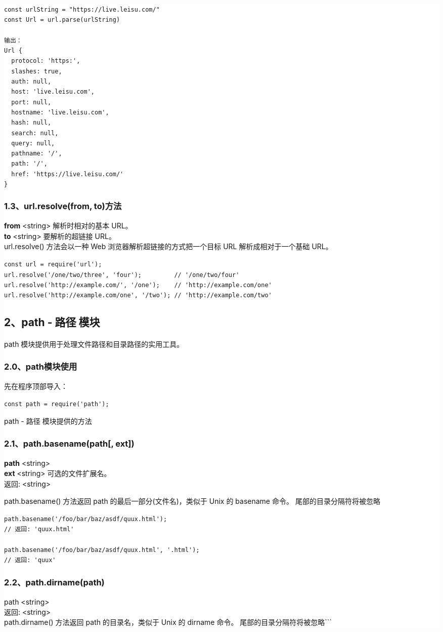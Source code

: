 ```
const urlString = "https://live.leisu.com/"
const Url = url.parse(urlString)

输出：
Url {
  protocol: 'https:',
  slashes: true,
  auth: null,
  host: 'live.leisu.com',
  port: null,
  hostname: 'live.leisu.com',
  hash: null,
  search: null,
  query: null,
  pathname: '/',
  path: '/',
  href: 'https://live.leisu.com/' 
}
```
### 1.3、url.resolve(from, to)方法
**from** &lt;string&gt; 解析时相对的基本 URL。  
**to** &lt;string&gt; 要解析的超链接 URL。  
url.resolve() 方法会以一种 Web 浏览器解析超链接的方式把一个目标 URL 解析成相对于一个基础 URL。
```
const url = require('url');
url.resolve('/one/two/three', 'four');         // '/one/two/four'
url.resolve('http://example.com/', '/one');    // 'http://example.com/one'
url.resolve('http://example.com/one', '/two'); // 'http://example.com/two'
```

## 2、path - 路径 模块
path 模块提供用于处理文件路径和目录路径的实用工具。 

### 2.0、path模块使用
先在程序顶部导入：  
```
const path = require('path');
```
path - 路径 模块提供的方法
### 2.1、path.basename(path[, ext])
**path** &lt;string&gt;  
**ext** &lt;string&gt; 可选的文件扩展名。  
返回: &lt;string&gt;  

path.basename() 方法返回 path 的最后一部分(文件名)，类似于 Unix 的 basename 命令。 尾部的目录分隔符将被忽略

```
path.basename('/foo/bar/baz/asdf/quux.html');
// 返回: 'quux.html'

path.basename('/foo/bar/baz/asdf/quux.html', '.html');
// 返回: 'quux'
```
### 2.2、path.dirname(path)
path  &lt;string&gt;   
返回:  &lt;string&gt;   
path.dirname() 方法返回 path 的目录名，类似于 Unix 的 dirname 命令。 尾部的目录分隔符将被忽略```
